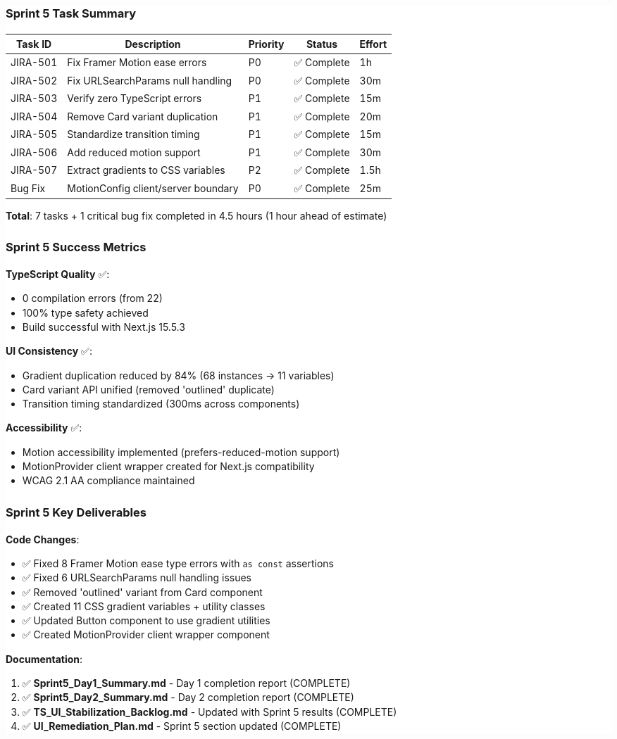 ### Sprint 5 Task Summary

| Task ID | Description | Priority | Status | Effort |
|---------|-------------|----------|--------|--------|
| JIRA-501 | Fix Framer Motion ease errors | P0 | ✅ Complete | 1h |
| JIRA-502 | Fix URLSearchParams null handling | P0 | ✅ Complete | 30m |
| JIRA-503 | Verify zero TypeScript errors | P1 | ✅ Complete | 15m |
| JIRA-504 | Remove Card variant duplication | P1 | ✅ Complete | 20m |
| JIRA-505 | Standardize transition timing | P1 | ✅ Complete | 15m |
| JIRA-506 | Add reduced motion support | P1 | ✅ Complete | 30m |
| JIRA-507 | Extract gradients to CSS variables | P2 | ✅ Complete | 1.5h |
| Bug Fix | MotionConfig client/server boundary | P0 | ✅ Complete | 25m |

**Total**: 7 tasks + 1 critical bug fix completed in 4.5 hours (1 hour ahead of estimate)

### Sprint 5 Success Metrics

**TypeScript Quality** ✅:
- 0 compilation errors (from 22)
- 100% type safety achieved
- Build successful with Next.js 15.5.3

**UI Consistency** ✅:
- Gradient duplication reduced by 84% (68 instances → 11 variables)
- Card variant API unified (removed 'outlined' duplicate)
- Transition timing standardized (300ms across components)

**Accessibility** ✅:
- Motion accessibility implemented (prefers-reduced-motion support)
- MotionProvider client wrapper created for Next.js compatibility
- WCAG 2.1 AA compliance maintained

### Sprint 5 Key Deliverables

**Code Changes**:
- ✅ Fixed 8 Framer Motion ease type errors with `as const` assertions
- ✅ Fixed 6 URLSearchParams null handling issues
- ✅ Removed 'outlined' variant from Card component
- ✅ Created 11 CSS gradient variables + utility classes
- ✅ Updated Button component to use gradient utilities
- ✅ Created MotionProvider client wrapper component

**Documentation**:
1. ✅ **Sprint5_Day1_Summary.md** - Day 1 completion report (COMPLETE)
2. ✅ **Sprint5_Day2_Summary.md** - Day 2 completion report (COMPLETE)
3. ✅ **TS_UI_Stabilization_Backlog.md** - Updated with Sprint 5 results (COMPLETE)
4. ✅ **UI_Remediation_Plan.md** - Sprint 5 section updated (COMPLETE)
